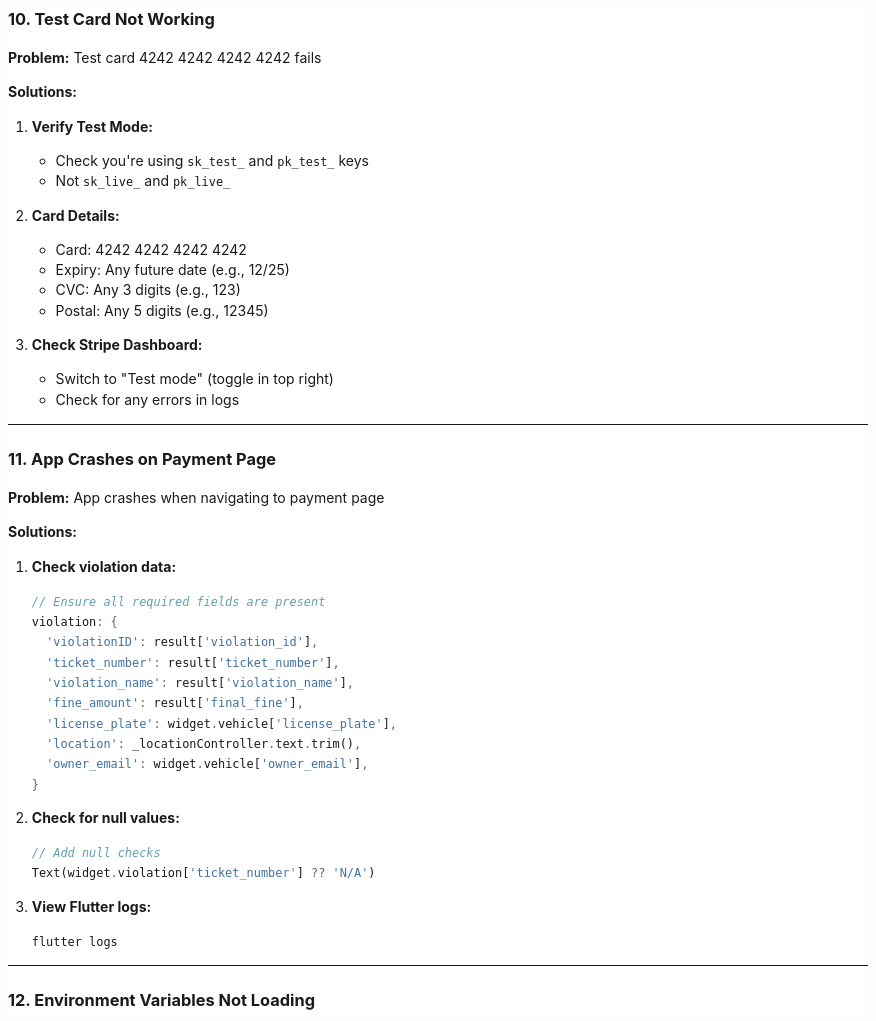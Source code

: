 
### 10. Test Card Not Working

**Problem:** Test card 4242 4242 4242 4242 fails

**Solutions:**

1. **Verify Test Mode:**
   - Check you're using `sk_test_` and `pk_test_` keys
   - Not `sk_live_` and `pk_live_`

2. **Card Details:**
   - Card: 4242 4242 4242 4242
   - Expiry: Any future date (e.g., 12/25)
   - CVC: Any 3 digits (e.g., 123)
   - Postal: Any 5 digits (e.g., 12345)

3. **Check Stripe Dashboard:**
   - Switch to "Test mode" (toggle in top right)
   - Check for any errors in logs

---

### 11. App Crashes on Payment Page

**Problem:** App crashes when navigating to payment page

**Solutions:**

1. **Check violation data:**
   ```dart
   // Ensure all required fields are present
   violation: {
     'violationID': result['violation_id'],
     'ticket_number': result['ticket_number'],
     'violation_name': result['violation_name'],
     'fine_amount': result['final_fine'],
     'license_plate': widget.vehicle['license_plate'],
     'location': _locationController.text.trim(),
     'owner_email': widget.vehicle['owner_email'],
   }
   ```

2. **Check for null values:**
   ```dart
   // Add null checks
   Text(widget.violation['ticket_number'] ?? 'N/A')
   ```

3. **View Flutter logs:**
   ```bash
   flutter logs
   ```

---

### 12. Environment Variables Not Loading
